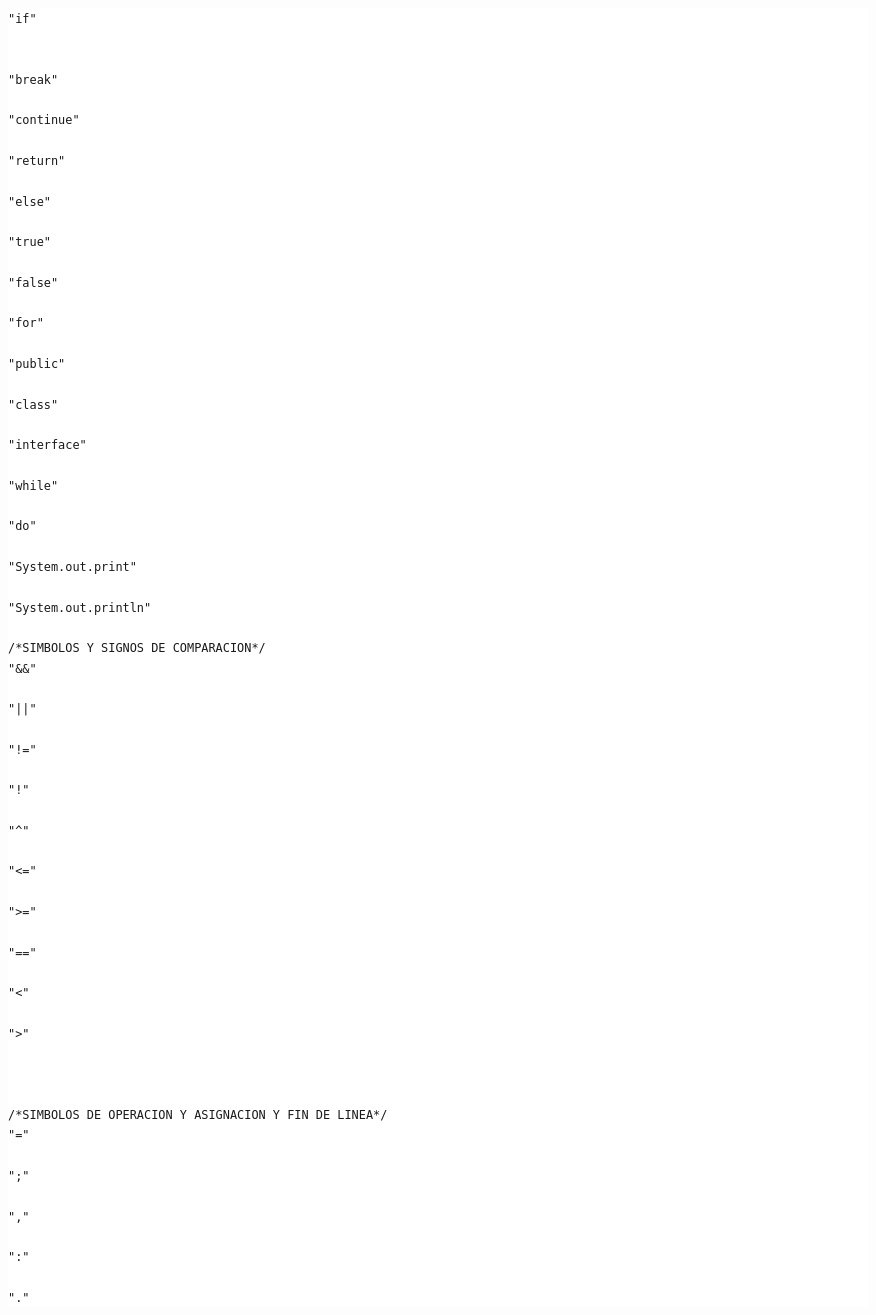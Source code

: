     "if" 
                  

    "break"
                 
    "continue"
              
    "return"
              
    "else"
                
    "true" 
                   
    "false" 
                 
    "for" 
                   
    "public" 
              
    "class"
               
    "interface"
            
    "while" 
                 
    "do"
                  
    "System.out.print"
     
    "System.out.println" 
    
    /*SIMBOLOS Y SIGNOS DE COMPARACION*/
    "&&" 
	               
    "||" 
 		       
    "!=" 
 		       
    "!"
 	               
    "^" 
	              
    "<=" 
		       
    ">=" 
		       
    "==" 
		       
    "<" 
	               
    ">" 
               


    /*SIMBOLOS DE OPERACION Y ASIGNACION Y FIN DE LINEA*/
    "=" 
                 
    ";" 
                      
    "," 
                   
    ":"
                     
    "." 
                    
